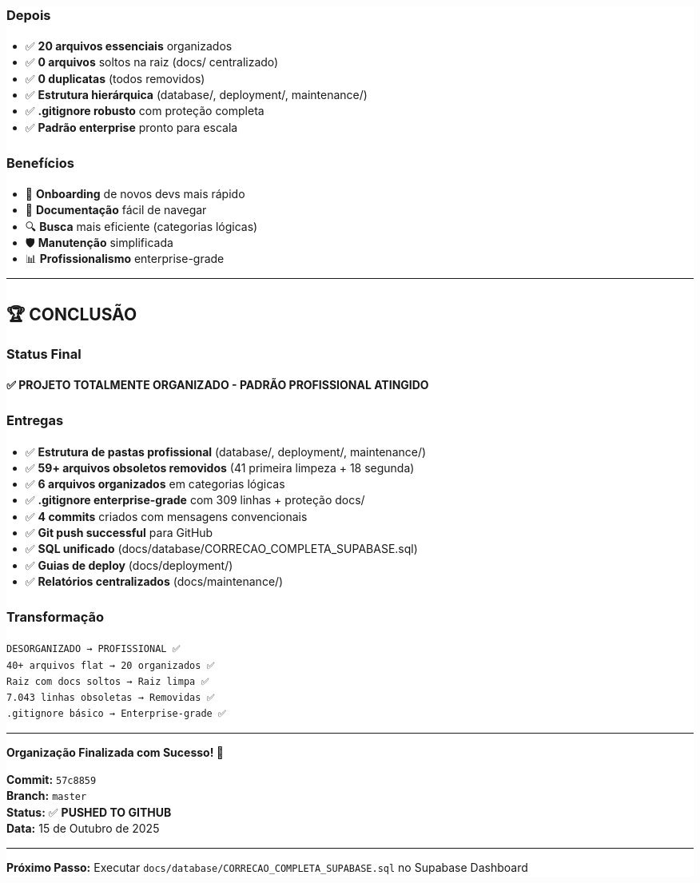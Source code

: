 ### Depois
- ✅ **20 arquivos essenciais** organizados
- ✅ **0 arquivos** soltos na raiz (docs/ centralizado)
- ✅ **0 duplicatas** (todos removidos)
- ✅ **Estrutura hierárquica** (database/, deployment/, maintenance/)
- ✅ **.gitignore robusto** com proteção completa
- ✅ **Padrão enterprise** pronto para escala

### Benefícios
- 🚀 **Onboarding** de novos devs mais rápido
- 📖 **Documentação** fácil de navegar
- 🔍 **Busca** mais eficiente (categorias lógicas)
- 🛡️ **Manutenção** simplificada
- 📊 **Profissionalismo** enterprise-grade

---

## 🏆 CONCLUSÃO

### Status Final
**✅ PROJETO TOTALMENTE ORGANIZADO - PADRÃO PROFISSIONAL ATINGIDO**

### Entregas
- ✅ **Estrutura de pastas profissional** (database/, deployment/, maintenance/)
- ✅ **59+ arquivos obsoletos removidos** (41 primeira limpeza + 18 segunda)
- ✅ **6 arquivos organizados** em categorias lógicas
- ✅ **.gitignore enterprise-grade** com 309 linhas + proteção docs/
- ✅ **4 commits** criados com mensagens convencionais
- ✅ **Git push successful** para GitHub
- ✅ **SQL unificado** (docs/database/CORRECAO_COMPLETA_SUPABASE.sql)
- ✅ **Guias de deploy** (docs/deployment/)
- ✅ **Relatórios centralizados** (docs/maintenance/)

### Transformação
```
DESORGANIZADO → PROFISSIONAL ✅
40+ arquivos flat → 20 organizados ✅
Raiz com docs soltos → Raiz limpa ✅
7.043 linhas obsoletas → Removidas ✅
.gitignore básico → Enterprise-grade ✅
```

---

**Organização Finalizada com Sucesso! 🎉**

**Commit:** `57c8859`  
**Branch:** `master`  
**Status:** ✅ **PUSHED TO GITHUB**  
**Data:** 15 de Outubro de 2025

---

**Próximo Passo:** Executar `docs/database/CORRECAO_COMPLETA_SUPABASE.sql` no Supabase Dashboard
